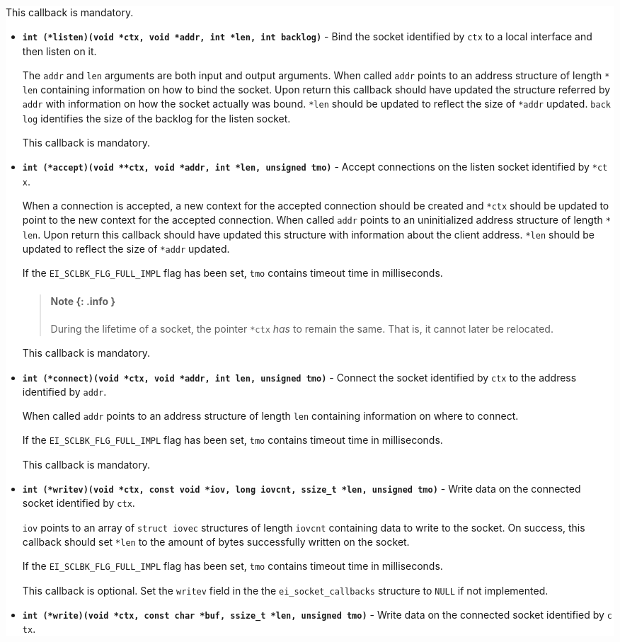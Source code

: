   This callback is mandatory.

- **`int (*listen)(void *ctx, void *addr, int *len, int backlog)`** - Bind the
  socket identified by `ctx` to a local interface and then listen on it.

  The `addr` and `len` arguments are both input and output arguments. When
  called `addr` points to an address structure of length `*len` containing
  information on how to bind the socket. Upon return this callback should have
  updated the structure referred by `addr` with information on how the socket
  actually was bound. `*len` should be updated to reflect the size of `*addr`
  updated. `backlog` identifies the size of the backlog for the listen socket.

  This callback is mandatory.

- __`int (*accept)(void **ctx, void *addr, int *len, unsigned tmo)`__ - Accept
  connections on the listen socket identified by `*ctx`.

  When a connection is accepted, a new context for the accepted connection
  should be created and `*ctx` should be updated to point to the new context for
  the accepted connection. When called `addr` points to an uninitialized address
  structure of length `*len`. Upon return this callback should have updated this
  structure with information about the client address. `*len` should be updated
  to reflect the size of `*addr` updated.

  If the `EI_SCLBK_FLG_FULL_IMPL` flag has been set, `tmo` contains timeout time
  in milliseconds.

  > #### Note {: .info }
  >
  > During the lifetime of a socket, the pointer `*ctx` _has_ to remain the
  > same. That is, it cannot later be relocated.

  This callback is mandatory.

- **`int (*connect)(void *ctx, void *addr, int len, unsigned tmo)`** - Connect
  the socket identified by `ctx` to the address identified by `addr`.

  When called `addr` points to an address structure of length `len` containing
  information on where to connect.

  If the `EI_SCLBK_FLG_FULL_IMPL` flag has been set, `tmo` contains timeout time
  in milliseconds.

  This callback is mandatory.

- **`int (*writev)(void *ctx, const void *iov, long iovcnt, ssize_t *len, unsigned tmo)`** -
  Write data on the connected socket identified by `ctx`.

  `iov` points to an array of `struct iovec` structures of length `iovcnt`
  containing data to write to the socket. On success, this callback should set
  `*len` to the amount of bytes successfully written on the socket.

  If the `EI_SCLBK_FLG_FULL_IMPL` flag has been set, `tmo` contains timeout time
  in milliseconds.

  This callback is optional. Set the `writev` field in the the
  `ei_socket_callbacks` structure to `NULL` if not implemented.

- **`int (*write)(void *ctx, const char *buf, ssize_t *len, unsigned tmo)`** -
  Write data on the connected socket identified by `ctx`.
